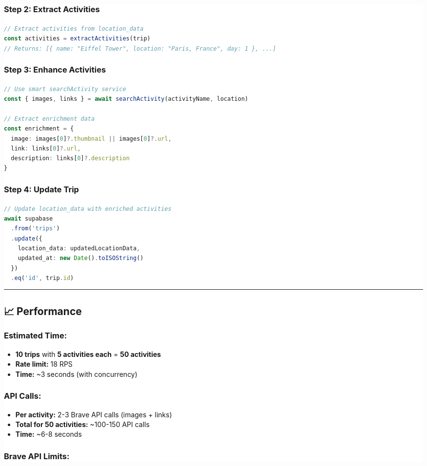 ### **Step 2: Extract Activities**

```typescript
// Extract activities from location_data
const activities = extractActivities(trip)
// Returns: [{ name: "Eiffel Tower", location: "Paris, France", day: 1 }, ...]
```

### **Step 3: Enhance Activities**

```typescript
// Use smart searchActivity service
const { images, links } = await searchActivity(activityName, location)

// Extract enrichment data
const enrichment = {
  image: images[0]?.thumbnail || images[0]?.url,
  link: links[0]?.url,
  description: links[0]?.description
}
```

### **Step 4: Update Trip**

```typescript
// Update location_data with enriched activities
await supabase
  .from('trips')
  .update({
    location_data: updatedLocationData,
    updated_at: new Date().toISOString()
  })
  .eq('id', trip.id)
```

---

## 📈 Performance

### **Estimated Time:**

- **10 trips** with **5 activities each** = **50 activities**
- **Rate limit:** 18 RPS
- **Time:** ~3 seconds (with concurrency)

### **API Calls:**

- **Per activity:** 2-3 Brave API calls (images + links)
- **Total for 50 activities:** ~100-150 API calls
- **Time:** ~6-8 seconds

### **Brave API Limits:**
